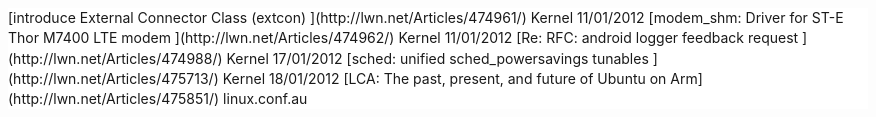 <td class="xtitle" markdown="1">
[introduce External Connector Class (extcon) ](http://lwn.net/Articles/474961/)
</td>

<td >Kernel
</td>
</tr>
<tr >

<td >11/01/2012
</td>

<td class="xtitle" markdown="1">
[modem_shm: Driver for ST-E Thor M7400 LTE modem ](http://lwn.net/Articles/474962/)
</td>

<td >Kernel
</td>
</tr>
<tr >

<td >11/01/2012
</td>

<td class="xtitle" markdown="1">
[Re: RFC: android logger feedback request ](http://lwn.net/Articles/474988/)
</td>

<td >Kernel
</td>
</tr>
<tr >

<td >17/01/2012
</td>

<td class="xtitle" markdown="1">
[sched: unified sched_powersavings tunables ](http://lwn.net/Articles/475713/)
</td>

<td >Kernel
</td>
</tr>
<tr >

<td >18/01/2012
</td>

<td class="xtitle" markdown="1">
[LCA: The past, present, and future of Ubuntu on Arm](http://lwn.net/Articles/475851/)
</td>

<td >linux.conf.au
</td>
</tr>
<tr >
